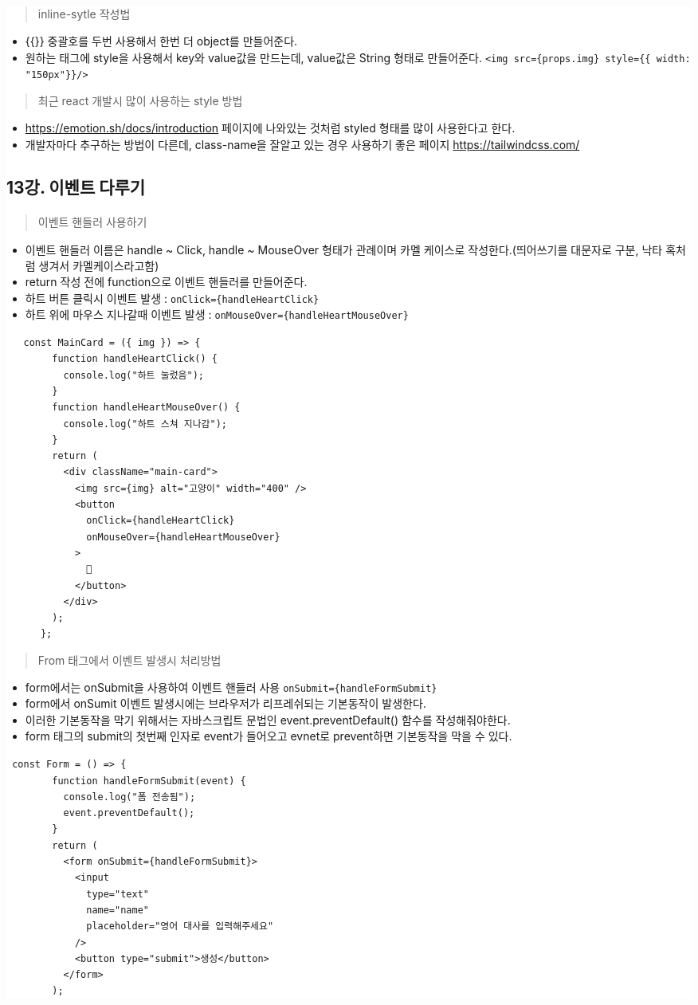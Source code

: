 > inline-sytle 작성법

- {{}} 중괄호를 두번 사용해서 한번 더 object를 만들어준다.
- 원하는 태그에 style을 사용해서 key와 value값을 만드는데, value값은 String 형태로 만들어준다.
  `<img src={props.img} style={{ width: "150px"}}/>`

> 최근 react 개발시 많이 사용하는 style 방법

- https://emotion.sh/docs/introduction 페이지에 나와있는 것처럼 styled 형태를 많이 사용한다고 한다.
- 개발자마다 추구하는 방법이 다른데, class-name을 잘알고 있는 경우 사용하기 좋은 페이지 https://tailwindcss.com/

## 13강. 이벤트 다루기

> 이벤트 핸들러 사용하기

- 이벤트 핸들러 이름은 handle ~ Click, handle ~ MouseOver 형태가 관례이며 카멜 케이스로 작성한다.(띄어쓰기를 대문자로 구분, 낙타 혹처럼 생겨서 카멜케이스라고함)
- return 작성 전에 function으로 이벤트 핸들러를 만들어준다.
- 하트 버튼 클릭시 이벤트 발생 : `onClick={handleHeartClick}`
- 하트 위에 마우스 지나갈때 이벤트 발생 : `onMouseOver={handleHeartMouseOver}`

```
   const MainCard = ({ img }) => {
        function handleHeartClick() {
          console.log("하트 눌렀음");
        }
        function handleHeartMouseOver() {
          console.log("하트 스쳐 지나감");
        }
        return (
          <div className="main-card">
            <img src={img} alt="고양이" width="400" />
            <button
              onClick={handleHeartClick}
              onMouseOver={handleHeartMouseOver}
            >
              🤍
            </button>
          </div>
        );
      };
```

> From 태그에서 이벤트 발생시 처리방법

- form에서는 onSubmit을 사용하여 이벤트 핸들러 사용
  `onSubmit={handleFormSubmit}`
- form에서 onSumit 이벤트 발생시에는 브라우저가 리프레쉬되는 기본동작이 발생한다.
- 이러한 기본동작을 막기 위해서는 자바스크립트 문법인 event.preventDefault() 함수를 작성해줘야한다.
- form 태그의 submit의 첫번째 인자로 event가 들어오고 evnet로 prevent하면 기본동작을 막을 수 있다.

```
 const Form = () => {
        function handleFormSubmit(event) {
          console.log("폼 전송됨");
          event.preventDefault();
        }
        return (
          <form onSubmit={handleFormSubmit}>
            <input
              type="text"
              name="name"
              placeholder="영어 대사를 입력해주세요"
            />
            <button type="submit">생성</button>
          </form>
        );
```